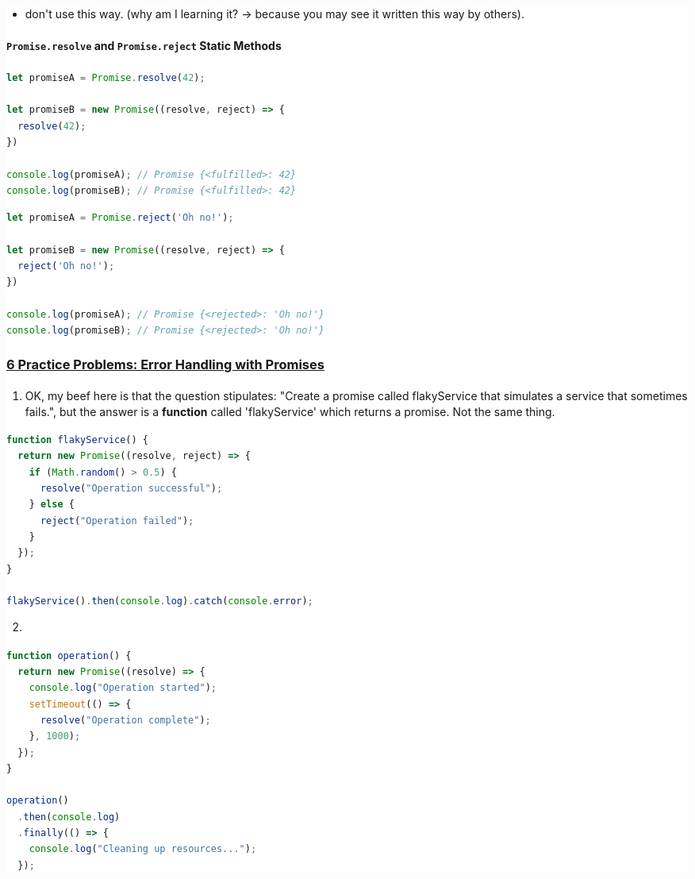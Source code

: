 - don't use this way. (why am I learning it? -> because you may see it written this way by others).

#### `Promise.resolve` and `Promise.reject` Static Methods

```javascript
let promiseA = Promise.resolve(42);

let promiseB = new Promise((resolve, reject) => {
  resolve(42);
})

console.log(promiseA); // Promise {<fulfilled>: 42}
console.log(promiseB); // Promise {<fulfilled>: 42}
```

```javascript
let promiseA = Promise.reject('Oh no!');

let promiseB = new Promise((resolve, reject) => {
  reject('Oh no!');
})

console.log(promiseA); // Promise {<rejected>: 'Oh no!'}
console.log(promiseB); // Promise {<rejected>: 'Oh no!'}
```
### [6	Practice Problems: Error Handling with Promises	](https://launchschool.com/lessons/701aaae0/assignments/05f3855c)

1. OK, my beef here is that the question stipulates: "Create a promise called flakyService that simulates a service that sometimes fails.", but the answer is a **function** called 'flakyService' which returns a promise. Not the same thing.

```javascript
function flakyService() {
  return new Promise((resolve, reject) => {
    if (Math.random() > 0.5) {
      resolve("Operation successful");
    } else {
      reject("Operation failed");
    }
  });
}

flakyService().then(console.log).catch(console.error);
```

2.

```javascript
function operation() {
  return new Promise((resolve) => {
    console.log("Operation started");
    setTimeout(() => {
      resolve("Operation complete");
    }, 1000);
  });
}

operation()
  .then(console.log)
  .finally(() => {
    console.log("Cleaning up resources...");
  });
```
